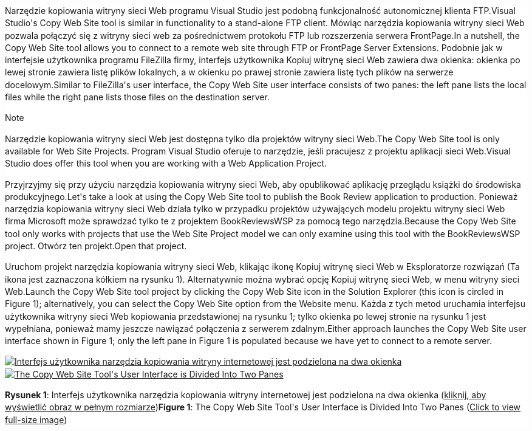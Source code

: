 <span data-ttu-id="adf1e-120">Narzędzie kopiowania witryny sieci Web programu Visual Studio jest podobną funkcjonalność autonomicznej klienta FTP.</span><span class="sxs-lookup"><span data-stu-id="adf1e-120">Visual Studio's Copy Web Site tool is similar in functionality to a stand-alone FTP client.</span></span> <span data-ttu-id="adf1e-121">Mówiąc narzędzia kopiowania witryny sieci Web pozwala połączyć się z witryny sieci web za pośrednictwem protokołu FTP lub rozszerzenia serwera FrontPage.</span><span class="sxs-lookup"><span data-stu-id="adf1e-121">In a nutshell, the Copy Web Site tool allows you to connect to a remote web site through FTP or FrontPage Server Extensions.</span></span> <span data-ttu-id="adf1e-122">Podobnie jak w interfejsie użytkownika programu FileZilla firmy, interfejs użytkownika Kopiuj witrynę sieci Web zawiera dwa okienka: okienka po lewej stronie zawiera listę plików lokalnych, a w okienku po prawej stronie zawiera listę tych plików na serwerze docelowym.</span><span class="sxs-lookup"><span data-stu-id="adf1e-122">Similar to FileZilla's user interface, the Copy Web Site user interface consists of two panes: the left pane lists the local files while the right pane lists those files on the destination server.</span></span>

> [!NOTE]
> <span data-ttu-id="adf1e-123">Narzędzie kopiowania witryny sieci Web jest dostępna tylko dla projektów witryny sieci Web.</span><span class="sxs-lookup"><span data-stu-id="adf1e-123">The Copy Web Site tool is only available for Web Site Projects.</span></span> <span data-ttu-id="adf1e-124">Program Visual Studio oferuje to narzędzie, jeśli pracujesz z projektu aplikacji sieci Web.</span><span class="sxs-lookup"><span data-stu-id="adf1e-124">Visual Studio does offer this tool when you are working with a Web Application Project.</span></span>

<span data-ttu-id="adf1e-125">Przyjrzyjmy się przy użyciu narzędzia kopiowania witryny sieci Web, aby opublikować aplikację przeglądu książki do środowiska produkcyjnego.</span><span class="sxs-lookup"><span data-stu-id="adf1e-125">Let's take a look at using the Copy Web Site tool to publish the Book Review application to production.</span></span> <span data-ttu-id="adf1e-126">Ponieważ narzędzia kopiowania witryny sieci Web działa tylko w przypadku projektów używających modelu projektu witryny sieci Web firma Microsoft może sprawdzać tylko te z projektem BookReviewsWSP za pomocą tego narzędzia.</span><span class="sxs-lookup"><span data-stu-id="adf1e-126">Because the Copy Web Site tool only works with projects that use the Web Site Project model we can only examine using this tool with the BookReviewsWSP project.</span></span> <span data-ttu-id="adf1e-127">Otwórz ten projekt.</span><span class="sxs-lookup"><span data-stu-id="adf1e-127">Open that project.</span></span>

<span data-ttu-id="adf1e-128">Uruchom projekt narzędzia kopiowania witryny sieci Web, klikając ikonę Kopiuj witrynę sieci Web w Eksploratorze rozwiązań (Ta ikona jest zaznaczona kółkiem na rysunku 1). Alternatywnie można wybrać opcję Kopiuj witrynę sieci Web, w menu witryny sieci Web.</span><span class="sxs-lookup"><span data-stu-id="adf1e-128">Launch the Copy Web Site tool project by clicking the Copy Web Site icon in the Solution Explorer (this icon is circled in Figure 1); alternatively, you can select the Copy Web Site option from the Website menu.</span></span> <span data-ttu-id="adf1e-129">Każda z tych metod uruchamia interfejsu użytkownika witryny sieci Web kopiowania przedstawionej na rysunku 1; tylko okienka po lewej stronie na rysunku 1 jest wypełniana, ponieważ mamy jeszcze nawiązać połączenia z serwerem zdalnym.</span><span class="sxs-lookup"><span data-stu-id="adf1e-129">Either approach launches the Copy Web Site user interface shown in Figure 1; only the left pane in Figure 1 is populated because we have yet to connect to a remote server.</span></span>


<span data-ttu-id="adf1e-130">[![Interfejs użytkownika narzędzia kopiowania witryny internetowej jest podzielona na dwa okienka](deploying-your-site-using-visual-studio-cs/_static/image2.png)](deploying-your-site-using-visual-studio-cs/_static/image1.png)</span><span class="sxs-lookup"><span data-stu-id="adf1e-130">[![The Copy Web Site Tool's User Interface is Divided Into Two Panes](deploying-your-site-using-visual-studio-cs/_static/image2.png)](deploying-your-site-using-visual-studio-cs/_static/image1.png)</span></span>

<span data-ttu-id="adf1e-131">**Rysunek 1**: Interfejs użytkownika narzędzia kopiowania witryny internetowej jest podzielona na dwa okienka ([kliknij, aby wyświetlić obraz w pełnym rozmiarze](deploying-your-site-using-visual-studio-cs/_static/image3.png))</span><span class="sxs-lookup"><span data-stu-id="adf1e-131">**Figure 1**: The Copy Web Site Tool's User Interface is Divided Into Two Panes ([Click to view full-size image](deploying-your-site-using-visual-studio-cs/_static/image3.png))</span></span>
